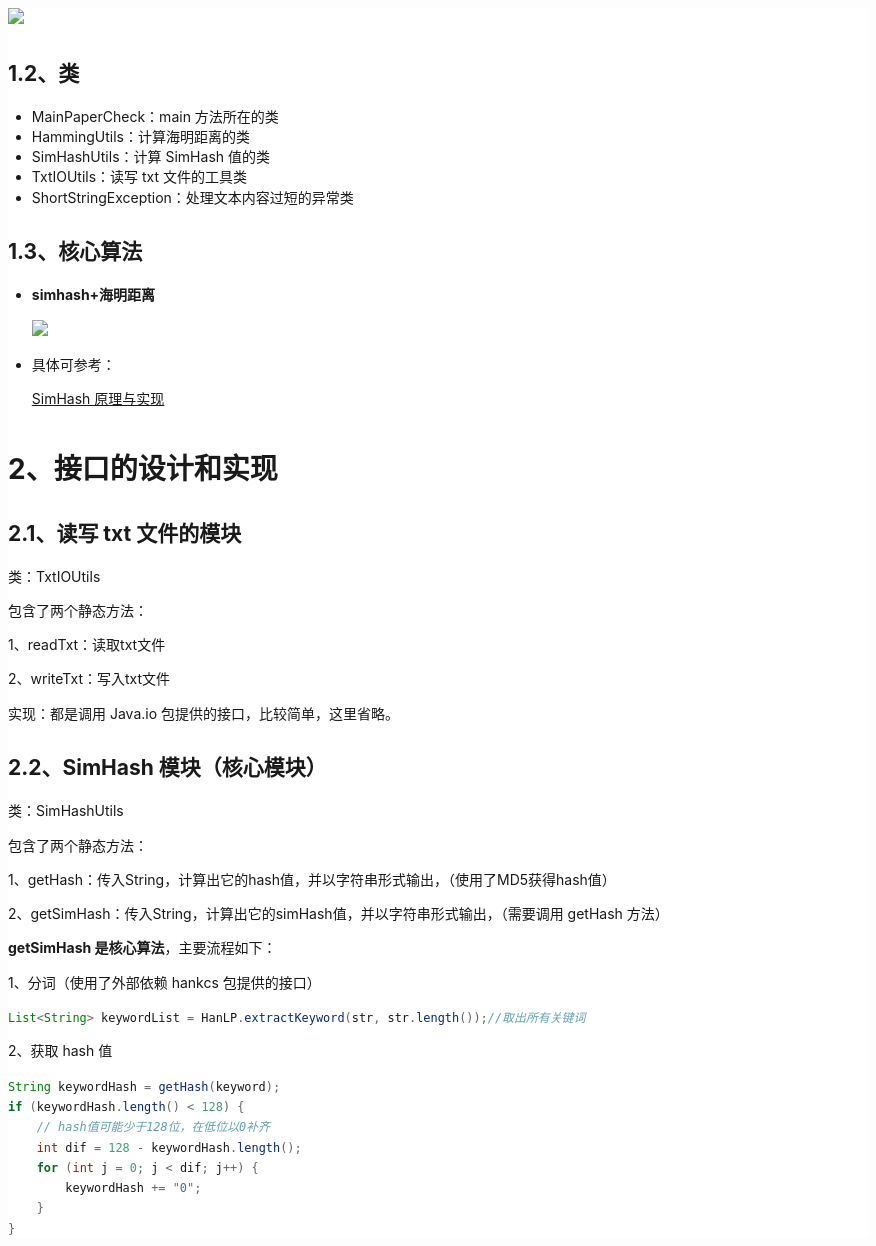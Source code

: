 ![](https://azhu12138.oss-cn-shenzhen.aliyuncs.com/img/20200924133603.png)

## 1.2、类

- MainPaperCheck：main 方法所在的类
- HammingUtils：计算海明距离的类
- SimHashUtils：计算 SimHash 值的类
- TxtIOUtils：读写 txt 文件的工具类
- ShortStringException：处理文本内容过短的异常类

## 1.3、核心算法

- **simhash+海明距离**

  ![](https://azhu12138.oss-cn-shenzhen.aliyuncs.com/img/20200924135007.png)

- 具体可参考：

  [SimHash 原理与实现](https://www.cnblogs.com/jiyuqi/p/4845969.html)

# 2、接口的设计和实现

## 2.1、读写 txt 文件的模块

类：TxtIOUtils

包含了两个静态方法：

1、readTxt：读取txt文件

2、writeTxt：写入txt文件

实现：都是调用 Java.io 包提供的接口，比较简单，这里省略。

## 2.2、SimHash 模块（核心模块）

类：SimHashUtils

包含了两个静态方法：

1、getHash：传入String，计算出它的hash值，并以字符串形式输出，（使用了MD5获得hash值）

2、getSimHash：传入String，计算出它的simHash值，并以字符串形式输出，（需要调用 getHash 方法）

**getSimHash 是核心算法**，主要流程如下：

1、分词（使用了外部依赖 hankcs 包提供的接口）

```java
List<String> keywordList = HanLP.extractKeyword(str, str.length());//取出所有关键词
```

2、获取 hash 值

```java
String keywordHash = getHash(keyword);
if (keywordHash.length() < 128) {
    // hash值可能少于128位，在低位以0补齐
    int dif = 128 - keywordHash.length();
    for (int j = 0; j < dif; j++) {
        keywordHash += "0";
    }
}
```
